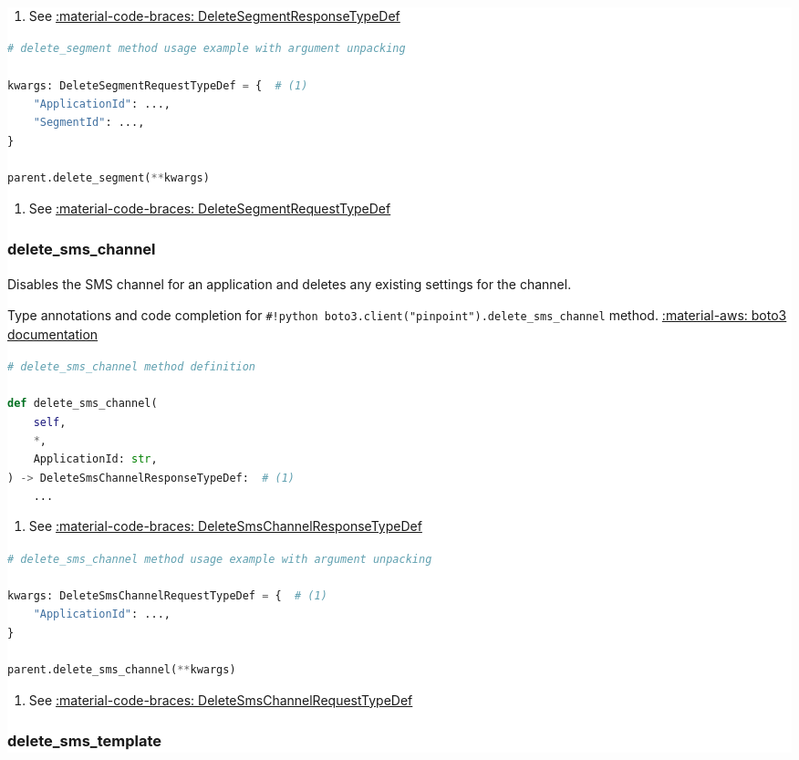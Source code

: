 1. See [:material-code-braces: DeleteSegmentResponseTypeDef](./type_defs.md#deletesegmentresponsetypedef)


```python
# delete_segment method usage example with argument unpacking

kwargs: DeleteSegmentRequestTypeDef = {  # (1)
    "ApplicationId": ...,
    "SegmentId": ...,
}

parent.delete_segment(**kwargs)
```

1. See [:material-code-braces: DeleteSegmentRequestTypeDef](./type_defs.md#deletesegmentrequesttypedef)

### delete\_sms\_channel

Disables the SMS channel for an application and deletes any existing settings
for the channel.

Type annotations and code completion for `#!python boto3.client("pinpoint").delete_sms_channel` method.
[:material-aws: boto3 documentation](https://boto3.amazonaws.com/v1/documentation/api/latest/reference/services/pinpoint/client/delete_sms_channel.html)

```python
# delete_sms_channel method definition

def delete_sms_channel(
    self,
    *,
    ApplicationId: str,
) -> DeleteSmsChannelResponseTypeDef:  # (1)
    ...
```

1. See [:material-code-braces: DeleteSmsChannelResponseTypeDef](./type_defs.md#deletesmschannelresponsetypedef)


```python
# delete_sms_channel method usage example with argument unpacking

kwargs: DeleteSmsChannelRequestTypeDef = {  # (1)
    "ApplicationId": ...,
}

parent.delete_sms_channel(**kwargs)
```

1. See [:material-code-braces: DeleteSmsChannelRequestTypeDef](./type_defs.md#deletesmschannelrequesttypedef)

### delete\_sms\_template
